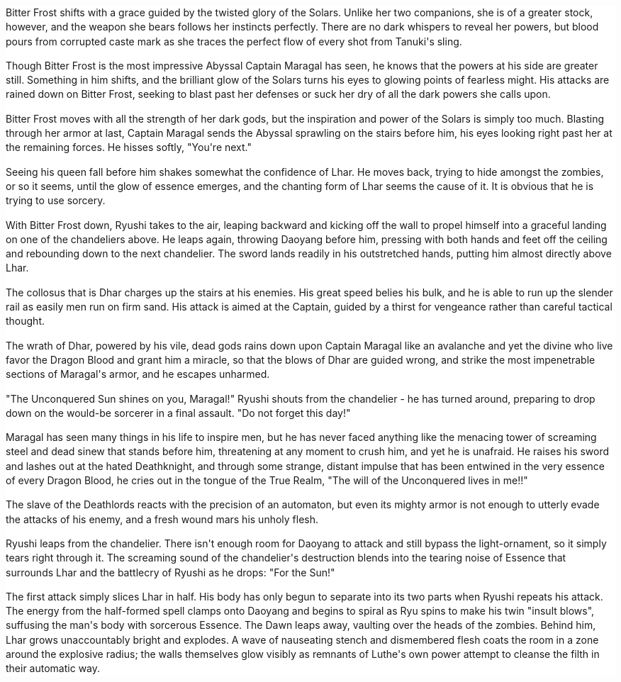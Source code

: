 Bitter Frost shifts with a grace guided by the twisted glory of the Solars. Unlike her two companions, she is of a greater stock, however, and the weapon she bears follows her instincts perfectly. There are no dark whispers to reveal her powers, but blood pours from corrupted caste mark as she traces the perfect flow of every shot from Tanuki's sling.

Though Bitter Frost is the most impressive Abyssal Captain Maragal has seen, he knows that the powers at his side are greater still. Something in him shifts, and the brilliant glow of the Solars turns his eyes to glowing points of fearless might. His attacks are rained down on Bitter Frost, seeking to blast past her defenses or suck her dry of all the dark powers she calls upon.

Bitter Frost moves with all the strength of her dark gods, but the inspiration and power of the Solars is simply too much. Blasting through her armor at last, Captain Maragal sends the Abyssal sprawling on the stairs before him, his eyes looking right past her at the remaining forces. He hisses softly, "You're next."

Seeing his queen fall before him shakes somewhat the confidence of Lhar. He moves back, trying to hide amongst the zombies, or so it seems, until the glow of essence emerges, and the chanting form of Lhar seems the cause of it. It is obvious that he is trying to use sorcery.

With Bitter Frost down, Ryushi takes to the air, leaping backward and kicking off the wall to propel himself into a graceful landing on one of the chandeliers above. He leaps again, throwing Daoyang before him, pressing with both hands and feet off the ceiling and rebounding down to the next chandelier. The sword lands readily in his outstretched hands, putting him almost directly above Lhar.

The collosus that is Dhar charges up the stairs at his enemies. His great speed belies his bulk, and he is able to run up the slender rail as easily men run on firm sand. His attack is aimed at the Captain, guided by a thirst for vengeance rather than careful tactical thought.

The wrath of Dhar, powered by his vile, dead gods rains down upon Captain Maragal like an avalanche and yet the divine who live favor the Dragon Blood and grant him a miracle, so that the blows of Dhar are guided wrong, and strike the most impenetrable sections of Maragal's armor, and he escapes unharmed.

"The Unconquered Sun shines on you, Maragal!" Ryushi shouts from the chandelier - he has turned around, preparing to drop down on the would-be sorcerer in a final assault. "Do not forget this day!"

Maragal has seen many things in his life to inspire men, but he has never faced anything like the menacing tower of screaming steel and dead sinew that stands before him, threatening at any moment to crush him, and yet he is unafraid. He raises his sword and lashes out at the hated Deathknight, and through some strange, distant impulse that has been entwined in the very essence of every Dragon Blood, he cries out in the tongue of the True Realm, "The will of the Unconquered lives in me!!"

The slave of the Deathlords reacts with the precision of an automaton, but even its mighty armor is not enough to utterly evade the attacks of his enemy, and a fresh wound mars his unholy flesh.

Ryushi leaps from the chandelier. There isn't enough room for Daoyang to attack and still bypass the light-ornament, so it simply tears right through it. The screaming sound of the chandelier's destruction blends into the tearing noise of Essence that surrounds Lhar and the battlecry of Ryushi as he drops: "For the Sun!"

The first attack simply slices Lhar in half. His body has only begun to separate into its two parts when Ryushi repeats his attack. The energy from the half-formed spell clamps onto Daoyang and begins to spiral as Ryu spins to make his twin "insult blows", suffusing the man's body with sorcerous Essence. The Dawn leaps away, vaulting over the heads of the zombies. Behind him, Lhar grows unaccountably bright and explodes. A wave of nauseating stench and dismembered flesh coats the room in a zone around the explosive radius; the walls themselves glow visibly as remnants of Luthe's own power attempt to cleanse the filth in their automatic way.
